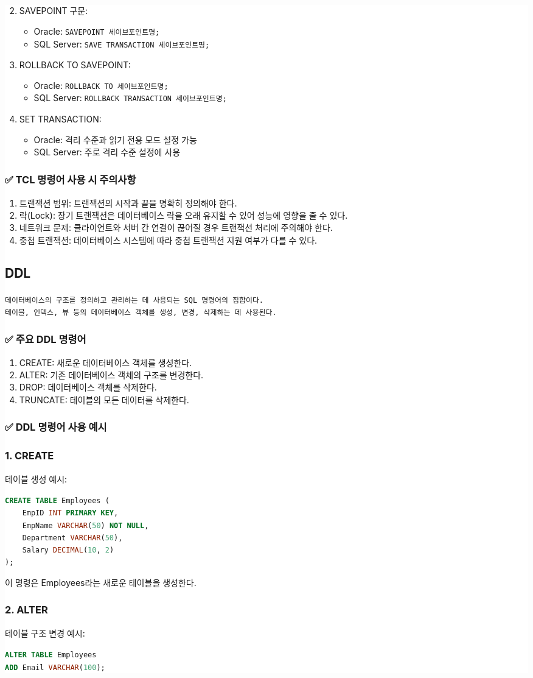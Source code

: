 2. SAVEPOINT 구문:

   - Oracle: `SAVEPOINT 세이브포인트명;`
   - SQL Server: `SAVE TRANSACTION 세이브포인트명;`

3. ROLLBACK TO SAVEPOINT:

   - Oracle: `ROLLBACK TO 세이브포인트명;`
   - SQL Server: `ROLLBACK TRANSACTION 세이브포인트명;`

4. SET TRANSACTION:
   - Oracle: 격리 수준과 읽기 전용 모드 설정 가능
   - SQL Server: 주로 격리 수준 설정에 사용

### ✅ TCL 명령어 사용 시 주의사항

1. 트랜잭션 범위: 트랜잭션의 시작과 끝을 명확히 정의해야 한다.
2. 락(Lock): 장기 트랜잭션은 데이터베이스 락을 오래 유지할 수 있어 성능에 영향을 줄 수 있다.
3. 네트워크 문제: 클라이언트와 서버 간 연결이 끊어질 경우 트랜잭션 처리에 주의해야 한다.
4. 중첩 트랜잭션: 데이터베이스 시스템에 따라 중첩 트랜잭션 지원 여부가 다를 수 있다.

## DDL

    데이터베이스의 구조를 정의하고 관리하는 데 사용되는 SQL 명령어의 집합이다.
    테이블, 인덱스, 뷰 등의 데이터베이스 객체를 생성, 변경, 삭제하는 데 사용된다.

### ✅ 주요 DDL 명령어

1. CREATE: 새로운 데이터베이스 객체를 생성한다.
2. ALTER: 기존 데이터베이스 객체의 구조를 변경한다.
3. DROP: 데이터베이스 객체를 삭제한다.
4. TRUNCATE: 테이블의 모든 데이터를 삭제한다.

### ✅ DDL 명령어 사용 예시

### 1. CREATE

테이블 생성 예시:

```sql
CREATE TABLE Employees (
    EmpID INT PRIMARY KEY,
    EmpName VARCHAR(50) NOT NULL,
    Department VARCHAR(50),
    Salary DECIMAL(10, 2)
);
```

이 명령은 Employees라는 새로운 테이블을 생성한다.

### 2. ALTER

테이블 구조 변경 예시:

```sql
ALTER TABLE Employees
ADD Email VARCHAR(100);
```
